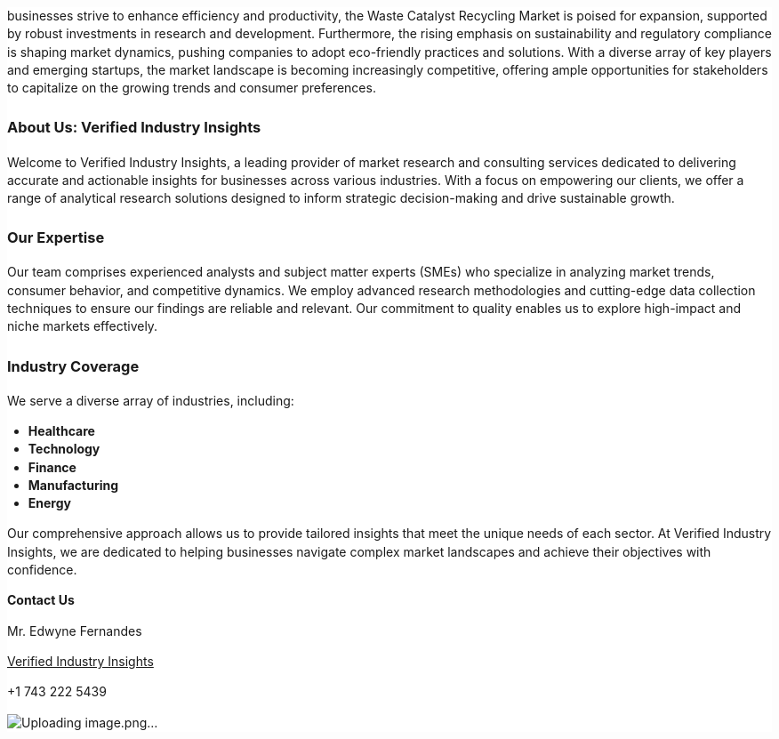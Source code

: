 businesses strive to enhance efficiency and productivity, the Waste Catalyst Recycling Market is poised for expansion, supported by robust investments in research and development. Furthermore, the rising emphasis on sustainability and regulatory compliance is shaping market dynamics, pushing companies to adopt eco-friendly practices and solutions. With a diverse array of key players and emerging startups, the market landscape is becoming increasingly competitive, offering ample opportunities for stakeholders to capitalize on the growing trends and consumer preferences.</p><h3>About Us: Verified Industry Insights</h3><p>Welcome to Verified Industry Insights, a leading provider of market research and consulting services dedicated to delivering accurate and actionable insights for businesses across various industries. With a focus on empowering our clients, we offer a range of analytical research solutions designed to inform strategic decision-making and drive sustainable growth.</p><h3>Our Expertise</h3><p>Our team comprises experienced analysts and subject matter experts (SMEs) who specialize in analyzing market trends, consumer behavior, and competitive dynamics. We employ advanced research methodologies and cutting-edge data collection techniques to ensure our findings are reliable and relevant. Our commitment to quality enables us to explore high-impact and niche markets effectively.</p><h3>Industry Coverage</h3><p>We serve a diverse array of industries, including:</p><ul><li><strong>Healthcare</strong></li><li><strong>Technology</strong></li><li><strong>Finance</strong></li><li><strong>Manufacturing</strong></li><li><strong>Energy</strong></li></ul><p>Our comprehensive approach allows us to provide tailored insights that meet the unique needs of each sector. At Verified Industry Insights, we are dedicated to helping businesses navigate complex market landscapes and achieve their objectives with confidence.</p><p><strong>Contact Us</strong></p><p>Mr. Edwyne Fernandes</p><p><a href="https://www.verifiedindustryinsights.com/">Verified Industry Insights</a></p><p>+1 743 222 5439</p>
![Uploading image.png…]()
